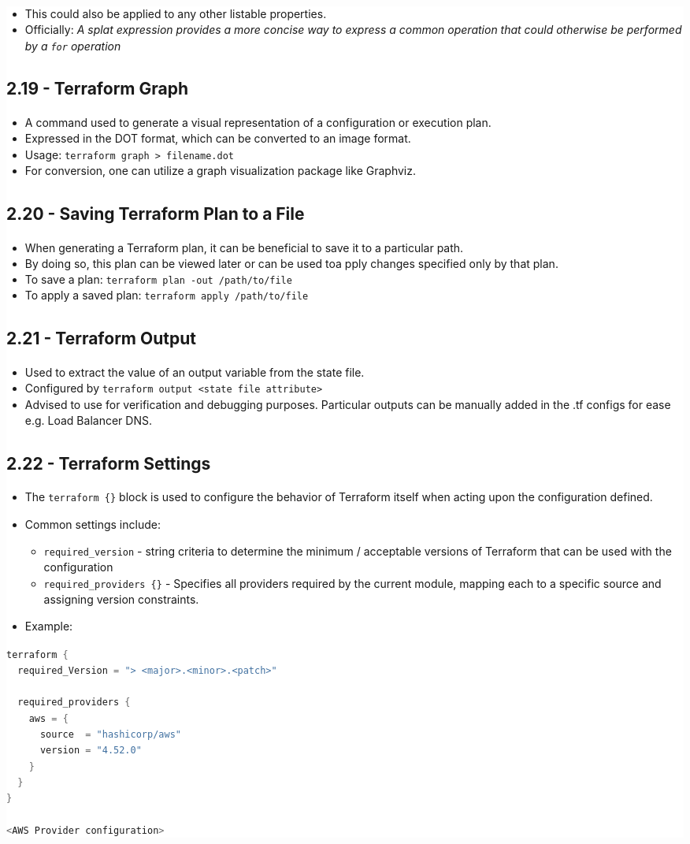 - This could also be applied to any other listable properties.
- Officially: *A splat expression provides a more concise way to express a common operation that could otherwise be performed by a `for` operation*

## 2.19 - Terraform Graph

- A command used to generate a visual representation of a configuration or execution plan.
- Expressed in the DOT format, which can be converted to an image format.
- Usage: `terraform graph > filename.dot`
- For conversion, one can utilize a graph visualization package like Graphviz.

## 2.20 - Saving Terraform Plan to a File

- When generating a Terraform plan, it can be beneficial to save it to a particular path.
- By doing so, this plan can be viewed later or can be used toa pply changes specified only by that plan.
- To save a plan: `terraform plan -out /path/to/file`
- To apply a saved plan: `terraform apply /path/to/file`

## 2.21 - Terraform Output

- Used to extract the value of an output variable from the state file.
- Configured by `terraform output <state file attribute>`
- Advised to use for verification and debugging purposes. Particular outputs can be manually added in the .tf configs for ease e.g. Load Balancer DNS.

## 2.22 - Terraform Settings

- The `terraform {}` block is used to configure the behavior of Terraform itself when acting upon the configuration defined.
- Common settings include:
  - `required_version` - string criteria to determine the minimum / acceptable versions of Terraform that can be used with the configuration
  - `required_providers {}` - Specifies all providers required by the current module, mapping each to a specific source and assigning version constraints.

- Example:

```go
terraform {
  required_Version = "> <major>.<minor>.<patch>"

  required_providers {
    aws = {
      source  = "hashicorp/aws"
      version = "4.52.0"
    }
  }
}

<AWS Provider configuration>
```
